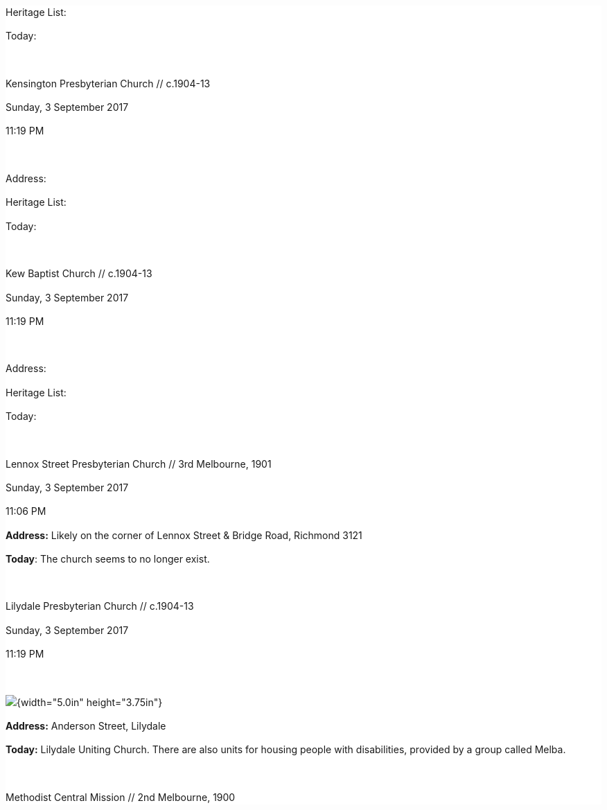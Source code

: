 Heritage List:

Today:

 

Kensington Presbyterian Church // c.1904-13

Sunday, 3 September 2017

11:19 PM

 

Address:

Heritage List:

Today:

 

Kew Baptist Church // c.1904-13

Sunday, 3 September 2017

11:19 PM

 

Address:

Heritage List:

Today:

 

Lennox Street Presbyterian Church // 3rd Melbourne, 1901

Sunday, 3 September 2017

11:06 PM

**Address:** Likely on the corner of Lennox Street & Bridge Road, Richmond 3121

**Today**: The church seems to no longer exist.

 

Lilydale Presbyterian Church // c.1904-13

Sunday, 3 September 2017

11:19 PM

 

![](media/image3.jpeg){width="5.0in" height="3.75in"}

**Address:** Anderson Street, Lilydale

**Today:** Lilydale Uniting Church. There are also units for housing people with disabilities, provided by a group called Melba.

 

Methodist Central Mission // 2nd Melbourne, 1900
